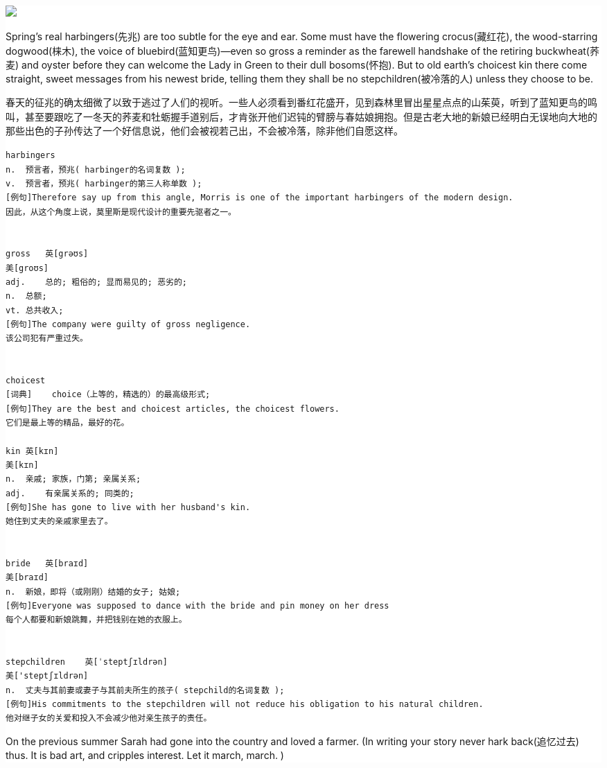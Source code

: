 ![](images/20171130/elms_tree.jpg)



 Spring’s real harbingers(先兆) are too subtle for the eye and ear. Some must have the flowering crocus(藏红花), the wood-starring dogwood(梾木), the voice of bluebird(蓝知更鸟)—even so gross a reminder as the farewell handshake of the retiring buckwheat(荞麦) and oyster before they can welcome the Lady in Green to their dull bosoms(怀抱). But to old earth’s choicest kin there come straight, sweet messages from his newest bride, telling them they shall be no stepchildren(被冷落的人) unless they choose to be.

春天的征兆的确太细微了以致于逃过了人们的视听。一些人必须看到番红花盛开，见到森林里冒出星星点点的山茱萸，听到了蓝知更鸟的鸣叫，甚至要跟吃了一冬天的荞麦和牡蛎握手道别后，才肯张开他们迟钝的臂膀与春姑娘拥抱。但是古老大地的新娘已经明白无误地向大地的那些出色的子孙传达了一个好信息说，他们会被视若己出，不会被冷落，除非他们自愿这样。


	harbingers	
	n.	预言者，预兆( harbinger的名词复数 );
	v.	预言者，预兆( harbinger的第三人称单数 );
	[例句]Therefore say up from this angle, Morris is one of the important harbingers of the modern design.
	因此，从这个角度上说，莫里斯是现代设计的重要先驱者之一。


	gross	英[grəʊs]
	美[groʊs]
	adj.	总的; 粗俗的; 显而易见的; 恶劣的;
	n.	总额;
	vt.	总共收入;
	[例句]The company were guilty of gross negligence.
	该公司犯有严重过失。


	choicest	
	[词典]	choice（上等的，精选的）的最高级形式;
	[例句]They are the best and choicest articles, the choicest flowers.
	它们是最上等的精品，最好的花。

	kin	英[kɪn]
	美[kɪn]
	n.	亲戚; 家族，门第; 亲属关系;
	adj.	有亲属关系的; 同类的;
	[例句]She has gone to live with her husband's kin.
	她住到丈夫的亲戚家里去了。


	bride	英[braɪd]
	美[braɪd]
	n.	新娘，即将（或刚刚）结婚的女子; 姑娘;
	[例句]Everyone was supposed to dance with the bride and pin money on her dress
	每个人都要和新娘跳舞，并把钱别在她的衣服上。


	stepchildren	英[ˈsteptʃɪldrən]
	美['steptʃɪldrən]
	n.	丈夫与其前妻或妻子与其前夫所生的孩子( stepchild的名词复数 );
	[例句]His commitments to the stepchildren will not reduce his obligation to his natural children.
	他对继子女的关爱和投入不会减少他对亲生孩子的责任。

On the previous summer Sarah had gone into the country and loved a farmer. (In writing your story never hark back(追忆过去) thus. It is bad art, and cripples interest. Let it march, march. )
